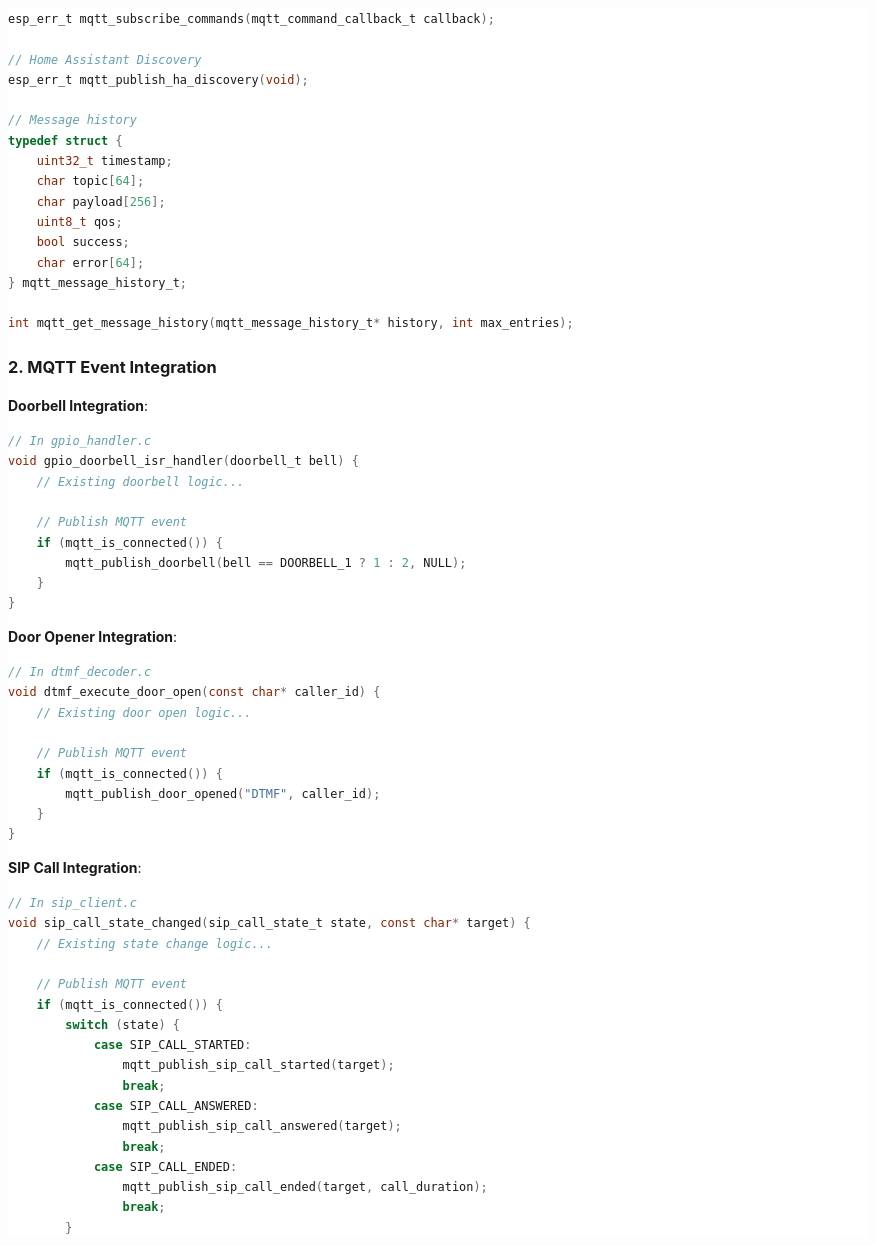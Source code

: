 ```c
esp_err_t mqtt_subscribe_commands(mqtt_command_callback_t callback);

// Home Assistant Discovery
esp_err_t mqtt_publish_ha_discovery(void);

// Message history
typedef struct {
    uint32_t timestamp;
    char topic[64];
    char payload[256];
    uint8_t qos;
    bool success;
    char error[64];
} mqtt_message_history_t;

int mqtt_get_message_history(mqtt_message_history_t* history, int max_entries);
```

### 2. MQTT Event Integration

**Doorbell Integration**:
```c
// In gpio_handler.c
void gpio_doorbell_isr_handler(doorbell_t bell) {
    // Existing doorbell logic...
    
    // Publish MQTT event
    if (mqtt_is_connected()) {
        mqtt_publish_doorbell(bell == DOORBELL_1 ? 1 : 2, NULL);
    }
}
```

**Door Opener Integration**:
```c
// In dtmf_decoder.c
void dtmf_execute_door_open(const char* caller_id) {
    // Existing door open logic...
    
    // Publish MQTT event
    if (mqtt_is_connected()) {
        mqtt_publish_door_opened("DTMF", caller_id);
    }
}
```

**SIP Call Integration**:
```c
// In sip_client.c
void sip_call_state_changed(sip_call_state_t state, const char* target) {
    // Existing state change logic...
    
    // Publish MQTT event
    if (mqtt_is_connected()) {
        switch (state) {
            case SIP_CALL_STARTED:
                mqtt_publish_sip_call_started(target);
                break;
            case SIP_CALL_ANSWERED:
                mqtt_publish_sip_call_answered(target);
                break;
            case SIP_CALL_ENDED:
                mqtt_publish_sip_call_ended(target, call_duration);
                break;
        }
```